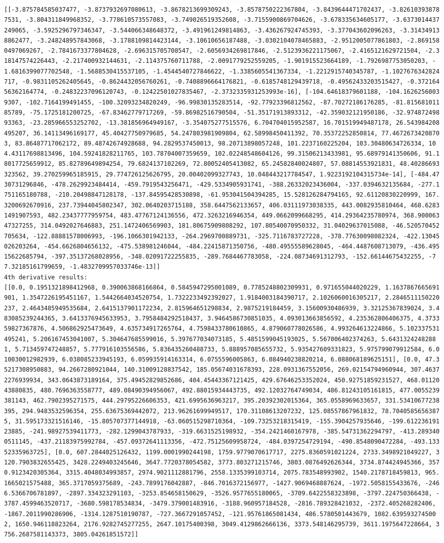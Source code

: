     [[-3.875784585037477, -3.8737932697080613, -3.8678213699309243, -3.8578750222367804, -3.8439644471702437, -3.826103938787531, -3.804311849968352, -3.778610573557083, -3.749026519352608, -3.7155900869704626, -3.678335634605177, -3.6373014437249065, -3.5925296797346347, -3.544066348648372, -3.491961249814863, -3.436267924745393, -3.377043602096263, -3.314349138862477, -3.248248957843068, -3.1788109814423144, -3.10610656187488, -3.0302104078465883, -2.9512005077861803, -2.8691580497069267, -2.7841673377804628, -2.696315705708547, -2.6056934269817846, -2.5123936221175067, -2.4165121629721504, -2.318147574226443, -2.217400932144631, -2.114375760711788, -2.0091779252559205, -1.901915523664189, -1.7926987753050203, -1.6816399077702548, -1.5688530415537105, -1.4544540727846622, -1.3385605541367334, -1.2212915740345787, -1.1027676342824717, -0.9831105262405645, -0.8624432056760261, -0.7408896664176821, -0.6185748129439718, -0.49562433203515427, -0.37216456362164774, -0.24832237096120743, -0.12422501027835467, -2.3732335931253993e-16], [-104.64618379601188, -104.16262560039307, -102.7164199491455, -100.32093234820249, -96.99830135283514, -92.77923396812562, -87.70272186176285, -81.81568101185789, -75.1725181200725, -67.83462779717269, -59.86982516790504, -51.35171913893312, -42.359032121950186, -32.97487249893363, -23.285966553252702, -13.381856964949167, -3.354075277515576, 6.704704015952587, 16.701519949487178, 26.543984208495207, 36.14113496169177, 45.40427750979685, 54.247803981909804, 62.58998450411392, 70.35372252850814, 77.46726734208703, 83.86487717062172, 89.48742674928688, 94.2829537450013, 98.20713898057248, 101.2237160225204, 103.30480634726334, 104.43117698813496, 104.59241828211765, 103.78704007359659, 102.02248548604126, 99.31506213433981, 95.68979141350606, 91.18017725659912, 85.82789649894254, 79.6824137102269, 72.80052405413082, 65.24582840024807, 57.08814553921831, 48.40286693323562, 39.270259965185915, 29.774726125626795, 20.00402099327743, 10.048443217784547, 1.9223192104315734e-14], [-484.4730731296846, -478.2629923484414, -459.7919543256471, -429.5334905931741, -388.26332023436004, -337.0394632135684, -277.1751165180788, -210.20498847128178, -137.84595428530898, -61.953041504394285, 15.528126284794165, 92.61120830220999, 167.3200692670916, 237.73944045802347, 302.0640203715188, 358.6447562133657, 406.03111973038335, 443.0082935810464, 468.62831491907593, 482.23437777959754, 483.47767124136556, 472.3263216946354, 449.0662099668295, 414.29364235780974, 368.90006347327255, 314.0492027646883, 251.1472406569903, 181.80675909808292, 107.80540070950332, 31.04029637015088, -46.520570452705634, -122.88881578006993, -196.1066301942133, -264.2969700889731, -325.7116783727228, -378.77630098082324, -422.13045026203264, -454.6626804656132, -475.538981246044, -484.22415871350756, -480.49555589628045, -464.4487608713079, -436.49515622685794, -397.35137268028956, -348.02091722255835, -289.7684467783058, -224.08734691312793, -152.66144675432255, -77.32185161799659, -1.4832709957033746e-13]]
    4th derivative results: 
    [[0.0, 0.1951321898412968, 0.390063868166864, 0.5845947295001089, 0.7785248802309931, 0.971655044020229, 1.1637867665691901, 1.3547226195451167, 1.5442664034520754, 1.7322233492392027, 1.9184003184390717, 2.1026060016305217, 2.2846511150220237, 2.4643485949535684, 2.6415137901172234, 2.815964651298834, 2.9875219184459, 3.15600930486939, 3.32125367839024, 3.483085239244365, 3.6413376945633953, 3.7958484292518437, 3.9464586730851035, 4.093013663856592, 4.235362806406375, 4.373359827367876, 4.506862925473649, 4.635734917265764, 4.7598433780610865, 4.879060778026586, 4.993264613224866, 5.102337531495241, 5.206167453041007, 5.304647685599016, 5.397677034073185, 5.4851599045193025, 5.567006402374263, 5.64313242482881, 5.713459747248857, 5.777916103556586, 5.836435260488733, 5.888957085655732, 5.935427609331823, 5.975799079912584, 6.010030012982939, 6.038085233945193, 6.059935914163314, 6.0755596005863, 6.084940238820214, 6.088068189625151], [0.0, 47.35217308950883, 94.2667280921044, 140.31009128837542, 185.05674031678393, 228.0931367552056, 269.02154794960944, 307.46372276939934, 343.0643873189164, 375.49452829852686, 404.45443367121425, 429.67646253352024, 450.92751859231527, 468.0112043880835, 480.7696363558777, 489.08490394956067, 492.88015934443735, 492.12032764749034, 486.81243105161815, 477.0055239381143, 462.7902395271575, 444.29795226606353, 421.6995636963217, 395.20392302015364, 365.0558969633657, 331.53410677238395, 294.9483532596354, 255.63675369442072, 213.96261699949517, 170.31108613207232, 125.08557867961832, 78.70405856563875, 31.595173321516146, -15.805707377144918, -63.060515298710364, -109.73253218315419, -155.3904257935646, -199.61223619123885, -241.98927539411773, -282.1299043787933, -319.6631525198932, -354.2421460167978, -385.54731362294797, -413.2893400511145, -437.21183975992784, -457.09372641113356, -472.75125609958724, -484.0397254729194, -490.8548090472284, -493.13352335963725], [0.0, 607.2844025126432, 1199.0001990244198, 1759.9779070617717, 2275.8360591021224, 2733.3498921049227, 3120.7903832655425, 3428.2249403245646, 3647.7720378054582, 3773.803271215746, 3803.0876492626344, 3734.874424945366, 3570.9123420305364, 3315.4048034993857, 2974.9021112881796, 2558.1335399103714, 2075.783548993902, 1540.2178718459813, 965.1665021575488, 365.3717059375689, -243.7899176042887, -846.7016372156977, -1427.9069468887624, -1972.5058155433676, -2466.5366706781897, -2897.334323291103, -3253.854658150629, -3526.9577655180065, -3709.6422558323898, -3797.224750366438, -3787.4599463520717, -3680.598178534834, -3479.379001483916, -3188.960957184528, -2816.789328421032, -2372.405268282406, -1867.2011990286906, -1314.1287510190787, -727.3667291057452, -121.95761865081434, 486.5780501443679, 1082.6395932745002, 1650.946118823264, 2176.9282745277255, 2647.10175400398, 3049.4129862666136, 3373.548146295739, 3611.1975647228664, 3756.2687581143373, 3805.04261851572]]

